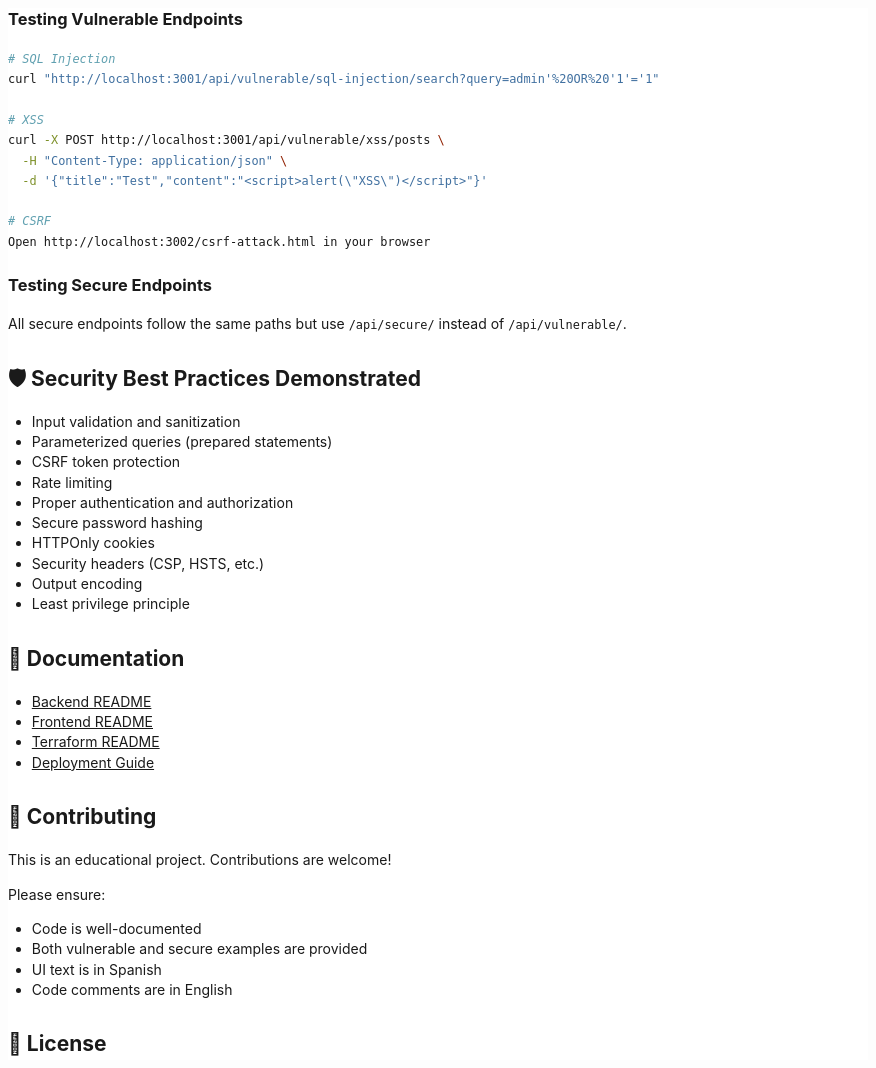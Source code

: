 ### Testing Vulnerable Endpoints

```bash
# SQL Injection
curl "http://localhost:3001/api/vulnerable/sql-injection/search?query=admin'%20OR%20'1'='1"

# XSS
curl -X POST http://localhost:3001/api/vulnerable/xss/posts \
  -H "Content-Type: application/json" \
  -d '{"title":"Test","content":"<script>alert(\"XSS\")</script>"}'

# CSRF
Open http://localhost:3002/csrf-attack.html in your browser
```

### Testing Secure Endpoints

All secure endpoints follow the same paths but use `/api/secure/` instead of `/api/vulnerable/`.

## 🛡️ Security Best Practices Demonstrated

- Input validation and sanitization
- Parameterized queries (prepared statements)
- CSRF token protection
- Rate limiting
- Proper authentication and authorization
- Secure password hashing
- HTTPOnly cookies
- Security headers (CSP, HSTS, etc.)
- Output encoding
- Least privilege principle

## 📝 Documentation

- [Backend README](backend/README.md)
- [Frontend README](frontend/README.md)
- [Terraform README](terraform/README.md)
- [Deployment Guide](DEPLOYMENT.md)

## 🤝 Contributing

This is an educational project. Contributions are welcome!

Please ensure:

- Code is well-documented
- Both vulnerable and secure examples are provided
- UI text is in Spanish
- Code comments are in English

## 📄 License
